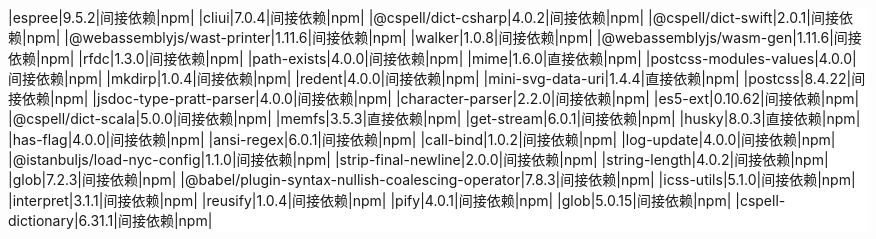 |espree|9.5.2|间接依赖|npm|
|cliui|7.0.4|间接依赖|npm|
|@cspell/dict-csharp|4.0.2|间接依赖|npm|
|@cspell/dict-swift|2.0.1|间接依赖|npm|
|@webassemblyjs/wast-printer|1.11.6|间接依赖|npm|
|walker|1.0.8|间接依赖|npm|
|@webassemblyjs/wasm-gen|1.11.6|间接依赖|npm|
|rfdc|1.3.0|间接依赖|npm|
|path-exists|4.0.0|间接依赖|npm|
|mime|1.6.0|直接依赖|npm|
|postcss-modules-values|4.0.0|间接依赖|npm|
|mkdirp|1.0.4|间接依赖|npm|
|redent|4.0.0|间接依赖|npm|
|mini-svg-data-uri|1.4.4|直接依赖|npm|
|postcss|8.4.22|间接依赖|npm|
|jsdoc-type-pratt-parser|4.0.0|间接依赖|npm|
|character-parser|2.2.0|间接依赖|npm|
|es5-ext|0.10.62|间接依赖|npm|
|@cspell/dict-scala|5.0.0|间接依赖|npm|
|memfs|3.5.3|直接依赖|npm|
|get-stream|6.0.1|间接依赖|npm|
|husky|8.0.3|直接依赖|npm|
|has-flag|4.0.0|间接依赖|npm|
|ansi-regex|6.0.1|间接依赖|npm|
|call-bind|1.0.2|间接依赖|npm|
|log-update|4.0.0|间接依赖|npm|
|@istanbuljs/load-nyc-config|1.1.0|间接依赖|npm|
|strip-final-newline|2.0.0|间接依赖|npm|
|string-length|4.0.2|间接依赖|npm|
|glob|7.2.3|间接依赖|npm|
|@babel/plugin-syntax-nullish-coalescing-operator|7.8.3|间接依赖|npm|
|icss-utils|5.1.0|间接依赖|npm|
|interpret|3.1.1|间接依赖|npm|
|reusify|1.0.4|间接依赖|npm|
|pify|4.0.1|间接依赖|npm|
|glob|5.0.15|间接依赖|npm|
|cspell-dictionary|6.31.1|间接依赖|npm|